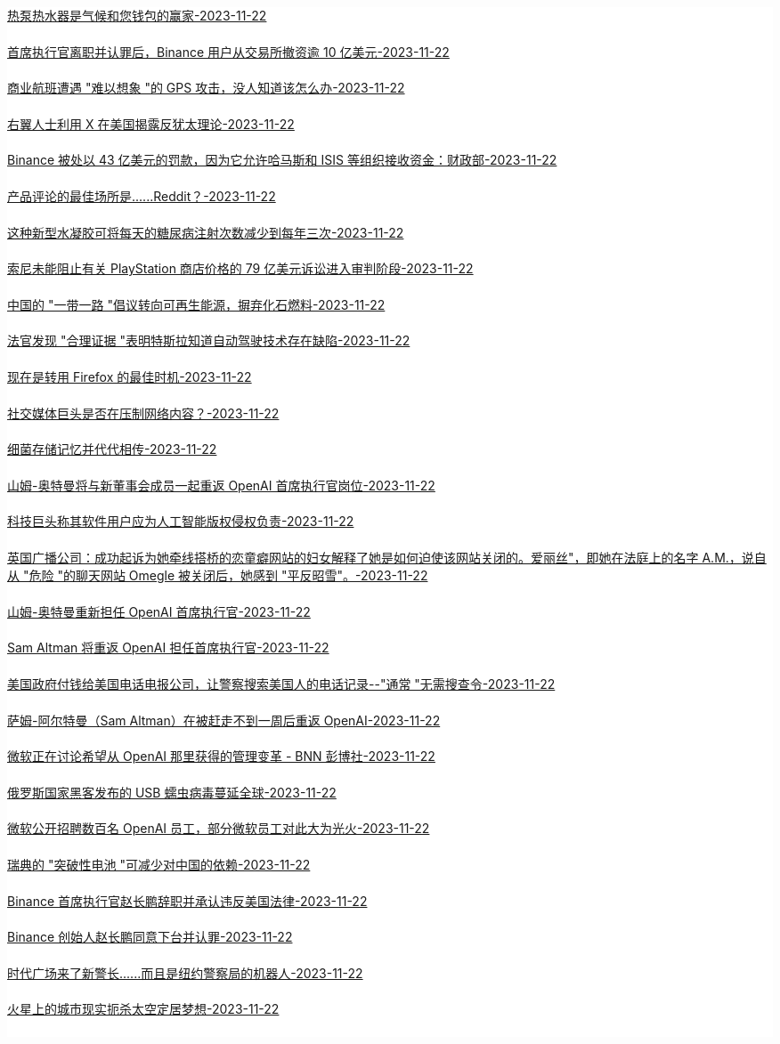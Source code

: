 <a target=_blank rel=nofollow href="https://www.canarymedia.com/articles/heat-pumps/heat-pump-water-heaters-are-a-winner-for-the-climate-and-your-wallet" >热泵热水器是气候和您钱包的赢家-2023-11-22</a><br/><br/><a target=_blank rel=nofollow href="https://www.cnbc.com/2023/11/22/whats-next-for-binance-after-doj-settlement-departure-of-changpeng-zhao.html" >首席执行官离职并认罪后，Binance 用户从交易所撤资逾 10 亿美元-2023-11-22</a><br/><br/><a target=_blank rel=nofollow href="https://www.vice.com/en/article/m7bk3v/commercial-flights-are-experiencing-unthinkable-gps-attacks-and-nobody-knows-what-to-do" >商业航班遭遇 "难以想象 "的 GPS 攻击，没人知道该怎么办-2023-11-22</a><br/><br/><a target=_blank rel=nofollow href="https://www.theguardian.com/technology/2023/nov/21/great-replacement-theory-antisemitism-racism-rightwing-mainstream" >右翼人士利用 X 在美国揭露反犹太理论-2023-11-22</a><br/><br/><a target=_blank rel=nofollow href="https://www.businessinsider.com/binance-cz-fine-hamas-islamic-state-treasury-department-2023-11" >Binance 被处以 43 亿美元的罚款，因为它允许哈马斯和 ISIS 等组织接收资金：财政部-2023-11-22</a><br/><br/><a target=_blank rel=nofollow href="https://www.vox.com/technology/23962999/best-product-reviews-shopping-reddit" >产品评论的最佳场所是......Reddit？-2023-11-22</a><br/><br/><a target=_blank rel=nofollow href="https://interestingengineering.com/health/hydrogel-daily-diabetes-three-yearly" >这种新型水凝胶可将每天的糖尿病注射次数减少到每年三次-2023-11-22</a><br/><br/><a target=_blank rel=nofollow href="https://www.techspot.com/news/100930-sony-fails-stop-79-billion-lawsuit-over-playstation.html" >索尼未能阻止有关 PlayStation 商店价格的 79 亿美元诉讼进入审判阶段-2023-11-22</a><br/><br/><a target=_blank rel=nofollow href="https://eandt.theiet.org/content/articles/2023/11/china-s-belt-and-road-initiative-pivots-to-renewables-and-away-from-fossil-fuels/" >中国的 "一带一路 "倡议转向可再生能源，摒弃化石燃料-2023-11-22</a><br/><br/><a target=_blank rel=nofollow href="https://www.theguardian.com/technology/2023/nov/22/tesla-autopilot-defective-lawsuit-musk" >法官发现 "合理证据 "表明特斯拉知道自动驾驶技术存在缺陷-2023-11-22</a><br/><br/><a target=_blank rel=nofollow href="https://www.androidpolice.com/never-been-better-time-switch-firefox-browser/" >现在是转用 Firefox 的最佳时机-2023-11-22</a><br/><br/><a target=_blank rel=nofollow href="https://www.theguardian.com/technology/2023/nov/21/techscape-israel-gaza-war-social-media-content-censorship" >社交媒体巨头是否在压制网络内容？-2023-11-22</a><br/><br/><a target=_blank rel=nofollow href="https://news.utexas.edu/2023/11/21/bacteria-store-memories-and-pass-them-on-for-generations/" >细菌存储记忆并代代相传-2023-11-22</a><br/><br/><a target=_blank rel=nofollow href="https://www.washingtonpost.com/technology/2023/11/22/sam-altman-back-openai/" >山姆-奥特曼将与新董事会成员一起重返 OpenAI 首席执行官岗位-2023-11-22</a><br/><br/><a target=_blank rel=nofollow href="https://www.cartoonbrew.com/tools/tech-giants-say-that-users-of-their-software-should-be-held-responsible-for-ai-copyright-infringements-234746.html" >科技巨头称其软件用户应为人工智能版权侵权负责-2023-11-22</a><br/><br/><a target=_blank rel=nofollow href="https://www.bbc.co.uk/news/technology-67485561" >英国广播公司：成功起诉为她牵线搭桥的恋童癖网站的妇女解释了她是如何迫使该网站关闭的。爱丽丝"，即她在法庭上的名字 A.M.，说自从 "危险 "的聊天网站 Omegle 被关闭后，她感到 "平反昭雪"。-2023-11-22</a><br/><br/><a target=_blank rel=nofollow href="https://www.nytimes.com/2023/11/22/technology/openai-sam-altman-returns.html" >山姆-奥特曼重新担任 OpenAI 首席执行官-2023-11-22</a><br/><br/><a target=_blank rel=nofollow href="https://venturebeat.com/ai/breaking-news-sam-altman-will-return-as-openai-ceo/" >Sam Altman 将重返 OpenAI 担任首席执行官-2023-11-22</a><br/><br/><a target=_blank rel=nofollow href="https://www.theregister.com/2023/11/22/wyden_hemisphere_letter/" >美国政府付钱给美国电话电报公司，让警察搜索美国人的电话记录--"通常 "无需搜查令-2023-11-22</a><br/><br/><a target=_blank rel=nofollow href="https://www.cnbc.com/amp/2023/11/22/openai-brings-sam-altman-back-as-ceo-days-after-ouster" >萨姆-阿尔特曼（Sam Altman）在被赶走不到一周后重返 OpenAI-2023-11-22</a><br/><br/><a target=_blank rel=nofollow href="https://www.bnnbloomberg.ca/microsoft-is-discussing-governance-changes-it-wants-from-openai-1.2001909" >微软正在讨论希望从 OpenAI 那里获得的管理变革 - BNN 彭博社-2023-11-22</a><br/><br/><a target=_blank rel=nofollow href="https://arstechnica.com/security/2023/11/normally-targeting-ukraine-russian-state-hackers-spread-usb-worm-worldwide/" >俄罗斯国家黑客发布的 USB 蠕虫病毒蔓延全球-2023-11-22</a><br/><br/><a target=_blank rel=nofollow href="https://www.businessinsider.com/microsoft-employees-fume-promise-hire-openai-2023-11" >微软公开招聘数百名 OpenAI 员工，部分微软员工对此大为光火-2023-11-22</a><br/><br/><a target=_blank rel=nofollow href="https://www.theguardian.com/business/2023/nov/21/breakthrough-battery-from-sweden-may-cut-dependency-on-china" >瑞典的 "突破性电池 "可减少对中国的依赖-2023-11-22</a><br/><br/><a target=_blank rel=nofollow href="https://www.wired.com/story/binance-cz-ceo-quits-pleads-guilty-breaking-law/" >Binance 首席执行官赵长鹏辞职并承认违反美国法律-2023-11-22</a><br/><br/><a target=_blank rel=nofollow href="https://www.wsj.com/finance/currencies/binance-ceo-changpeng-zhao-step-down-plead-guilty-01f72a40" >Binance 创始人赵长鹏同意下台并认罪-2023-11-22</a><br/><br/><a target=_blank rel=nofollow href="https://gothamist.com/news/theres-a-new-sheriff-in-times-square-and-its-an-nypd-robot" >时代广场来了新警长......而且是纽约警察局的机器人-2023-11-22</a><br/><br/><a target=_blank rel=nofollow href="https://arstechnica.com/science/2023/11/a-city-on-mars-reality-kills-space-settlement-dreams/" >火星上的城市现实扼杀太空定居梦想-2023-11-22</a><br/><br/>
